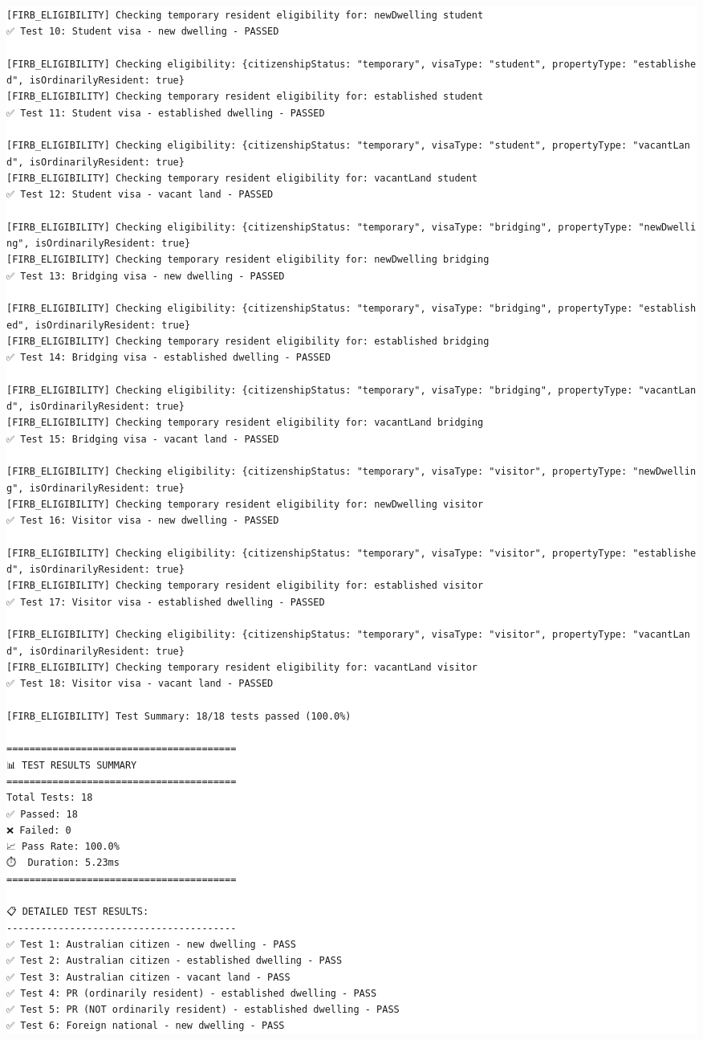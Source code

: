 ```console
[FIRB_ELIGIBILITY] Checking temporary resident eligibility for: newDwelling student
✅ Test 10: Student visa - new dwelling - PASSED

[FIRB_ELIGIBILITY] Checking eligibility: {citizenshipStatus: "temporary", visaType: "student", propertyType: "established", isOrdinarilyResident: true}
[FIRB_ELIGIBILITY] Checking temporary resident eligibility for: established student
✅ Test 11: Student visa - established dwelling - PASSED

[FIRB_ELIGIBILITY] Checking eligibility: {citizenshipStatus: "temporary", visaType: "student", propertyType: "vacantLand", isOrdinarilyResident: true}
[FIRB_ELIGIBILITY] Checking temporary resident eligibility for: vacantLand student
✅ Test 12: Student visa - vacant land - PASSED

[FIRB_ELIGIBILITY] Checking eligibility: {citizenshipStatus: "temporary", visaType: "bridging", propertyType: "newDwelling", isOrdinarilyResident: true}
[FIRB_ELIGIBILITY] Checking temporary resident eligibility for: newDwelling bridging
✅ Test 13: Bridging visa - new dwelling - PASSED

[FIRB_ELIGIBILITY] Checking eligibility: {citizenshipStatus: "temporary", visaType: "bridging", propertyType: "established", isOrdinarilyResident: true}
[FIRB_ELIGIBILITY] Checking temporary resident eligibility for: established bridging
✅ Test 14: Bridging visa - established dwelling - PASSED

[FIRB_ELIGIBILITY] Checking eligibility: {citizenshipStatus: "temporary", visaType: "bridging", propertyType: "vacantLand", isOrdinarilyResident: true}
[FIRB_ELIGIBILITY] Checking temporary resident eligibility for: vacantLand bridging
✅ Test 15: Bridging visa - vacant land - PASSED

[FIRB_ELIGIBILITY] Checking eligibility: {citizenshipStatus: "temporary", visaType: "visitor", propertyType: "newDwelling", isOrdinarilyResident: true}
[FIRB_ELIGIBILITY] Checking temporary resident eligibility for: newDwelling visitor
✅ Test 16: Visitor visa - new dwelling - PASSED

[FIRB_ELIGIBILITY] Checking eligibility: {citizenshipStatus: "temporary", visaType: "visitor", propertyType: "established", isOrdinarilyResident: true}
[FIRB_ELIGIBILITY] Checking temporary resident eligibility for: established visitor
✅ Test 17: Visitor visa - established dwelling - PASSED

[FIRB_ELIGIBILITY] Checking eligibility: {citizenshipStatus: "temporary", visaType: "visitor", propertyType: "vacantLand", isOrdinarilyResident: true}
[FIRB_ELIGIBILITY] Checking temporary resident eligibility for: vacantLand visitor
✅ Test 18: Visitor visa - vacant land - PASSED

[FIRB_ELIGIBILITY] Test Summary: 18/18 tests passed (100.0%)

========================================
📊 TEST RESULTS SUMMARY
========================================
Total Tests: 18
✅ Passed: 18
❌ Failed: 0
📈 Pass Rate: 100.0%
⏱️  Duration: 5.23ms
========================================

📋 DETAILED TEST RESULTS:
----------------------------------------
✅ Test 1: Australian citizen - new dwelling - PASS
✅ Test 2: Australian citizen - established dwelling - PASS
✅ Test 3: Australian citizen - vacant land - PASS
✅ Test 4: PR (ordinarily resident) - established dwelling - PASS
✅ Test 5: PR (NOT ordinarily resident) - established dwelling - PASS
✅ Test 6: Foreign national - new dwelling - PASS
```